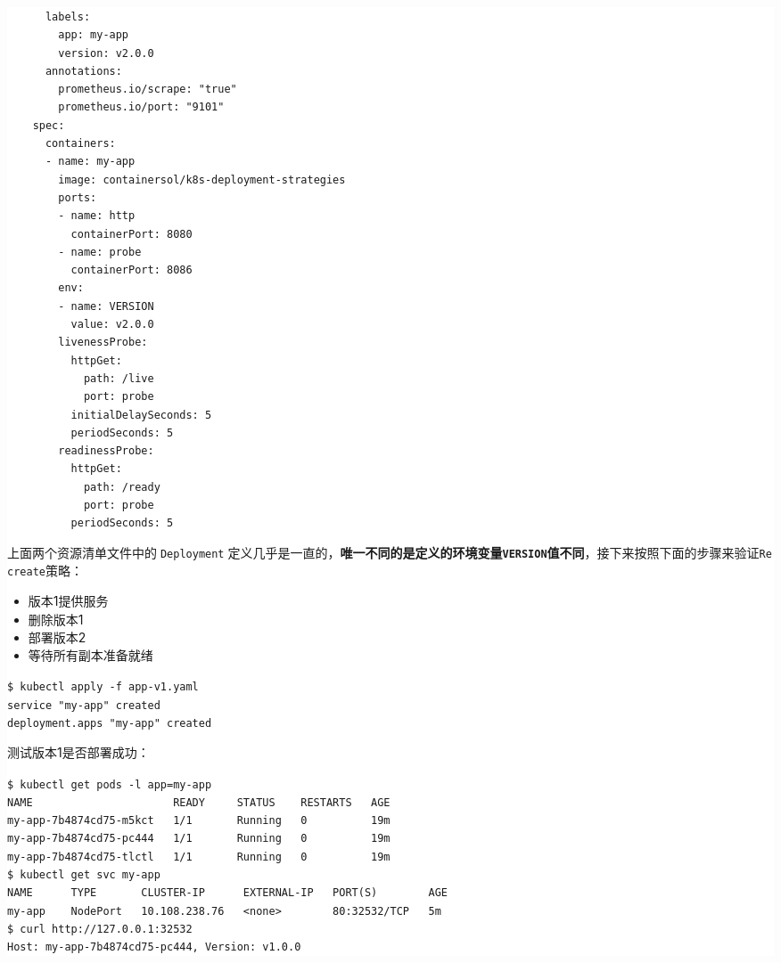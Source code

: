 ```
      labels:
        app: my-app
        version: v2.0.0  
      annotations:
        prometheus.io/scrape: "true"
        prometheus.io/port: "9101"
    spec:
      containers:
      - name: my-app
        image: containersol/k8s-deployment-strategies
        ports:
        - name: http
          containerPort: 8080
        - name: probe
          containerPort: 8086
        env:
        - name: VERSION
          value: v2.0.0
        livenessProbe:
          httpGet:
            path: /live
            port: probe
          initialDelaySeconds: 5
          periodSeconds: 5
        readinessProbe:
          httpGet:
            path: /ready
            port: probe
          periodSeconds: 5
```

上面两个资源清单文件中的 `Deployment` 定义几乎是一直的，**唯一不同的是定义的环境变量`VERSION`值不同**，接下来按照下面的步骤来验证`Recreate`策略：


* 版本1提供服务
* 删除版本1
* 部署版本2
* 等待所有副本准备就绪


```
$ kubectl apply -f app-v1.yaml
service "my-app" created
deployment.apps "my-app" created
```

测试版本1是否部署成功：

```
$ kubectl get pods -l app=my-app
NAME                      READY     STATUS    RESTARTS   AGE
my-app-7b4874cd75-m5kct   1/1       Running   0          19m
my-app-7b4874cd75-pc444   1/1       Running   0          19m
my-app-7b4874cd75-tlctl   1/1       Running   0          19m
$ kubectl get svc my-app
NAME      TYPE       CLUSTER-IP      EXTERNAL-IP   PORT(S)        AGE
my-app    NodePort   10.108.238.76   <none>        80:32532/TCP   5m
$ curl http://127.0.0.1:32532
Host: my-app-7b4874cd75-pc444, Version: v1.0.0
```
